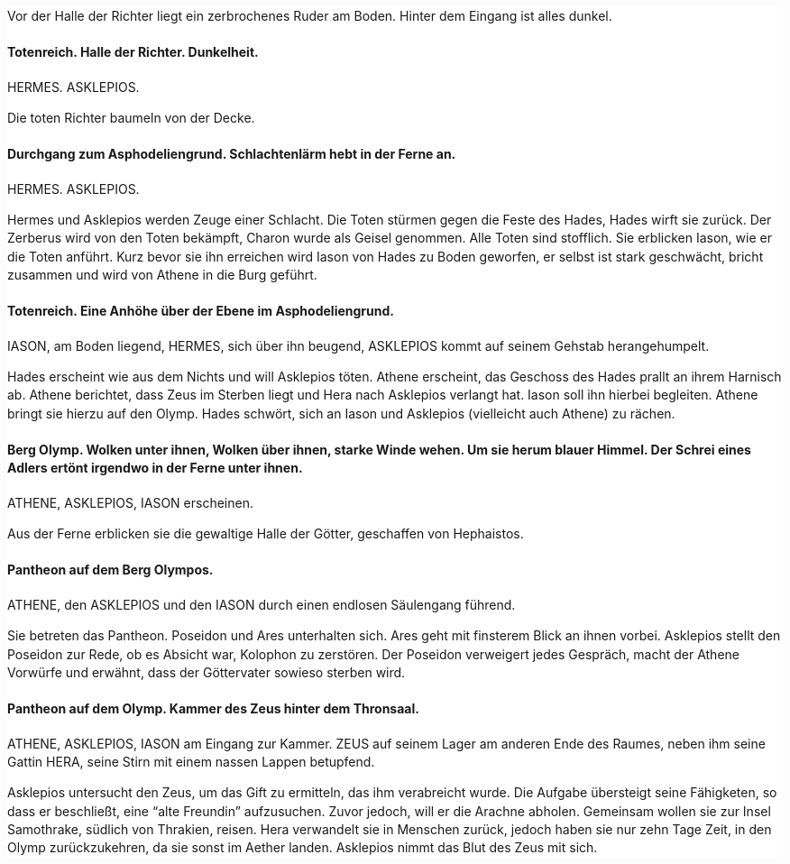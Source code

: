 Vor der Halle der Richter liegt ein zerbrochenes Ruder am Boden. Hinter dem Eingang ist alles dunkel.

#### Totenreich. Halle der Richter. Dunkelheit.

HERMES. ASKLEPIOS.

Die toten Richter baumeln von der Decke.

#### Durchgang zum Asphodeliengrund. Schlachtenlärm hebt in der Ferne an.

HERMES. ASKLEPIOS.

Hermes und Asklepios werden Zeuge einer Schlacht. Die Toten stürmen gegen die Feste des Hades, Hades wirft sie zurück. Der Zerberus wird von den Toten bekämpft, Charon wurde als Geisel genommen. Alle Toten sind stofflich. Sie erblicken Iason, wie er die Toten anführt. Kurz bevor sie ihn erreichen wird Iason von Hades zu Boden geworfen, er selbst ist stark geschwächt, bricht zusammen und wird von Athene in die Burg geführt.

#### Totenreich. Eine Anhöhe über der Ebene im Asphodeliengrund.

IASON, am Boden liegend, HERMES, sich über ihn beugend, ASKLEPIOS kommt auf seinem Gehstab herangehumpelt.

Hades erscheint wie aus dem Nichts und will Asklepios töten. Athene erscheint, das Geschoss des Hades prallt an ihrem Harnisch ab. Athene berichtet, dass Zeus im Sterben liegt und Hera nach Asklepios verlangt hat. Iason soll ihn hierbei begleiten. Athene bringt sie hierzu auf den Olymp. Hades schwört, sich an Iason und Asklepios (vielleicht auch Athene) zu rächen.

#### Berg Olymp. Wolken unter ihnen, Wolken über ihnen, starke Winde wehen. Um sie herum blauer Himmel. Der Schrei eines Adlers ertönt irgendwo in der Ferne unter ihnen.

ATHENE, ASKLEPIOS, IASON erscheinen.

Aus der Ferne erblicken sie die gewaltige Halle der Götter, geschaffen von Hephaistos.

#### Pantheon auf dem Berg Olympos.

ATHENE, den ASKLEPIOS und den IASON durch einen endlosen Säulengang führend.

Sie betreten das Pantheon. Poseidon und Ares unterhalten sich. Ares geht mit finsterem Blick an ihnen vorbei. Asklepios stellt den Poseidon zur Rede, ob es Absicht war, Kolophon zu zerstören. Der Poseidon verweigert jedes Gespräch, macht der Athene Vorwürfe und erwähnt, dass der Göttervater sowieso sterben wird.

#### Pantheon auf dem Olymp. Kammer des Zeus hinter dem Thronsaal.

ATHENE, ASKLEPIOS, IASON am Eingang zur Kammer. ZEUS auf seinem Lager am anderen Ende des Raumes, neben ihm seine Gattin HERA, seine Stirn mit einem nassen Lappen betupfend.

Asklepios untersucht den Zeus, um das Gift zu ermitteln, das ihm verabreicht wurde. Die Aufgabe übersteigt seine Fähigketen, so dass er beschließt, eine “alte Freundin” aufzusuchen. Zuvor jedoch, will er die Arachne abholen. Gemeinsam wollen sie zur Insel Samothrake, südlich von Thrakien, reisen. Hera verwandelt sie in Menschen zurück, jedoch haben sie nur zehn Tage Zeit, in den Olymp zurückzukehren, da sie sonst im Aether landen. Asklepios nimmt das Blut des Zeus mit sich.

